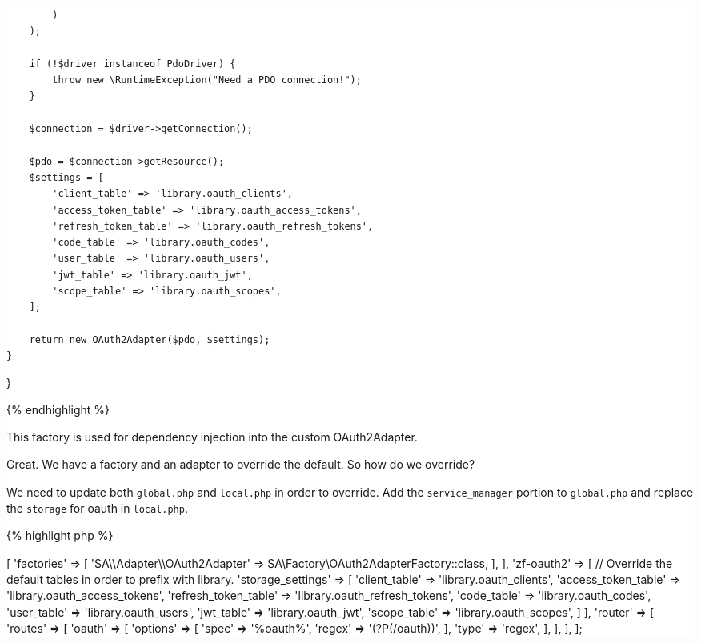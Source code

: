             )
        );

        if (!$driver instanceof PdoDriver) {
            throw new \RuntimeException("Need a PDO connection!");
        }

        $connection = $driver->getConnection();

        $pdo = $connection->getResource();
        $settings = [
            'client_table' => 'library.oauth_clients',
            'access_token_table' => 'library.oauth_access_tokens',
            'refresh_token_table' => 'library.oauth_refresh_tokens',
            'code_table' => 'library.oauth_codes',
            'user_table' => 'library.oauth_users',
            'jwt_table' => 'library.oauth_jwt',
            'scope_table' => 'library.oauth_scopes',
        ];

        return new OAuth2Adapter($pdo, $settings);
    }
}

{% endhighlight %}

This factory is used for dependency injection into the custom OAuth2Adapter.

Great. We have a factory and an adapter to override the default. So how do we override?

We need to update both `global.php` and `local.php` in order to override. Add the `service_manager` portion
to `global.php` and replace the `storage` for oauth in `local.php`.

{% highlight php %}
<?php
// global.php
// Replace library with the appropriate library
return [
    'service_manager' => [
        'factories' => [
            'SA\\Adapter\\OAuth2Adapter' => SA\Factory\OAuth2AdapterFactory::class,
        ],
    ],
    'zf-oauth2' => [
        // Override the default tables in order to prefix with library.
        'storage_settings' => [
            'client_table' => 'library.oauth_clients',
            'access_token_table' => 'library.oauth_access_tokens',
            'refresh_token_table' => 'library.oauth_refresh_tokens',
            'code_table' => 'library.oauth_codes',
            'user_table' => 'library.oauth_users',
            'jwt_table' => 'library.oauth_jwt',
            'scope_table' => 'library.oauth_scopes',
        ]
    ],
    'router' => [
        'routes' => [
            'oauth' => [
                'options' => [
                    'spec' => '%oauth%',
                    'regex' => '(?P<oauth>(/oauth))',
                ],
                'type' => 'regex',
            ],
        ],
    ],
];